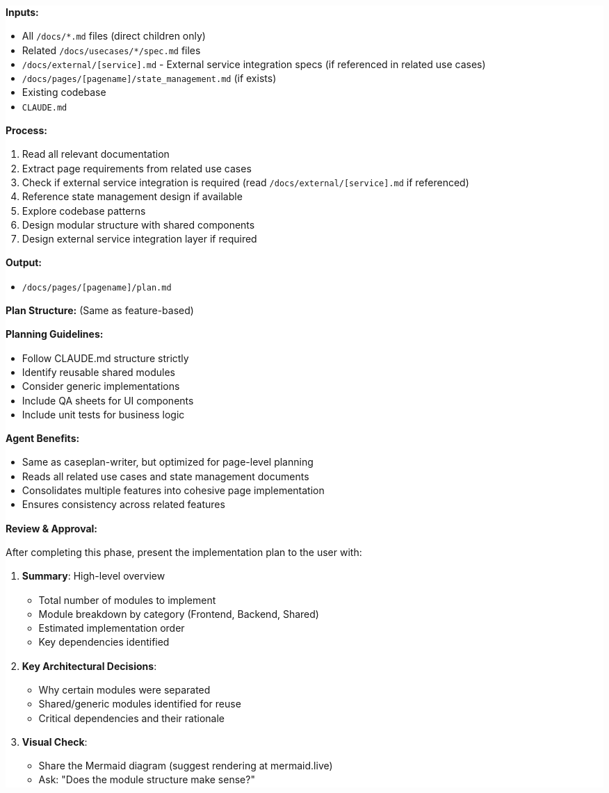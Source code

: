 **Inputs:**
- All `/docs/*.md` files (direct children only)
- Related `/docs/usecases/*/spec.md` files
- `/docs/external/[service].md` - External service integration specs (if referenced in related use cases)
- `/docs/pages/[pagename]/state_management.md` (if exists)
- Existing codebase
- `CLAUDE.md`

**Process:**
1. Read all relevant documentation
2. Extract page requirements from related use cases
3. Check if external service integration is required (read `/docs/external/[service].md` if referenced)
4. Reference state management design if available
5. Explore codebase patterns
6. Design modular structure with shared components
7. Design external service integration layer if required

**Output:**
- `/docs/pages/[pagename]/plan.md`

**Plan Structure:** (Same as feature-based)

**Planning Guidelines:**
- Follow CLAUDE.md structure strictly
- Identify reusable shared modules
- Consider generic implementations
- Include QA sheets for UI components
- Include unit tests for business logic

**Agent Benefits:**
- Same as caseplan-writer, but optimized for page-level planning
- Reads all related use cases and state management documents
- Consolidates multiple features into cohesive page implementation
- Ensures consistency across related features

**Review & Approval:**

After completing this phase, present the implementation plan to the user with:

1. **Summary**: High-level overview
   - Total number of modules to implement
   - Module breakdown by category (Frontend, Backend, Shared)
   - Estimated implementation order
   - Key dependencies identified

2. **Key Architectural Decisions**:
   - Why certain modules were separated
   - Shared/generic modules identified for reuse
   - Critical dependencies and their rationale

3. **Visual Check**:
   - Share the Mermaid diagram (suggest rendering at mermaid.live)
   - Ask: "Does the module structure make sense?"
